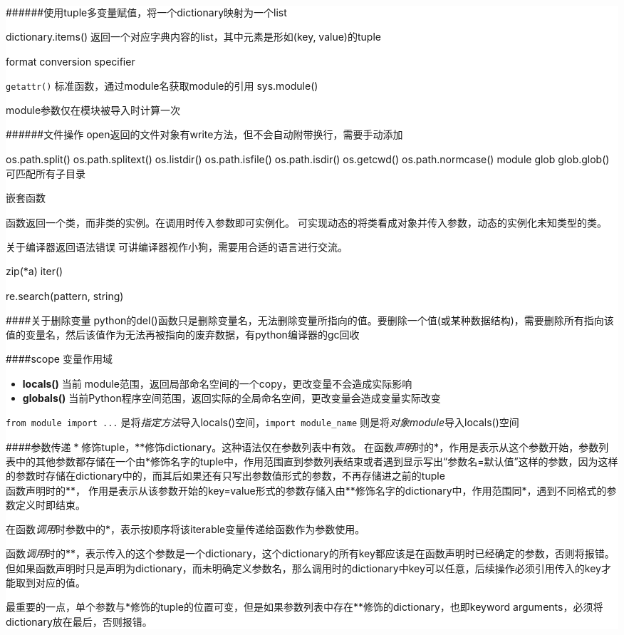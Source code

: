 ######使用tuple多变量赋值，将一个dictionary映射为一个list

dictionary.items() 返回一个对应字典内容的list，其中元素是形如(key, value)的tuple

format conversion specifier

`getattr()` 标准函数，通过module名获取module的引用
sys.module()

module参数仅在模块被导入时计算一次


######文件操作
open返回的文件对象有write方法，但不会自动附带换行，需要手动添加

os.path.split()
os.path.splitext()
os.listdir()
os.path.isfile()
os.path.isdir()
os.getcwd()
os.path.normcase()
module glob
glob.glob() 可匹配所有子目录

嵌套函数

函数返回一个类，而非类的实例。在调用时传入参数即可实例化。
可实现动态的将类看成对象并传入参数，动态的实例化未知类型的类。

关于编译器返回语法错误
可讲编译器视作小狗，需要用合适的语言进行交流。

zip(*a) 
iter()

re.search(pattern, string)

####关于删除变量
python的del()函数只是删除变量名，无法删除变量所指向的值。要删除一个值(或某种数据结构)，需要删除所有指向该值的变量名，然后该值作为无法再被指向的废弃数据，有python编译器的gc回收

####scope 变量作用域
 - **locals()** 当前 module范围，返回局部命名空间的一个copy，更改变量不会造成实际影响
 - **globals()** 当前Python程序空间范围，返回实际的全局命名空间，更改变量会造成变量实际改变

`from module import ...` 是将*指定方法*导入locals()空间，`import module_name` 则是将*对象module*导入locals()空间


####参数传递
\* 修饰tuple，\*\*修饰dictionary。这种语法仅在参数列表中有效。
在函数*声明*时的\*，作用是表示从这个参数开始，参数列表中的其他参数都存储在一个由\*修饰名字的tuple中，作用范围直到参数列表结束或者遇到显示写出“参数名=默认值”这样的参数，因为这样的参数时存储在dictionary中的，而其后如果还有只写出参数值形式的参数，不再存储进之前的tuple  
函数声明时的\*\*， 作用是表示从该参数开始的key=value形式的参数存储入由\*\*修饰名字的dictionary中，作用范围同\*，遇到不同格式的参数定义时即结束。

在函数*调用*时参数中的\*，表示按顺序将该iterable变量传递给函数作为参数使用。

函数*调用*时的\*\*，表示传入的这个参数是一个dictionary，这个dictionary的所有key都应该是在函数声明时已经确定的参数，否则将报错。但如果函数声明时只是声明为dictionary，而未明确定义参数名，那么调用时的dictionary中key可以任意，后续操作必须引用传入的key才能取到对应的值。

最重要的一点，单个参数与\*修饰的tuple的位置可变，但是如果参数列表中存在\*\*修饰的dictionary，也即keyword arguments，必须将dictionary放在最后，否则报错。
